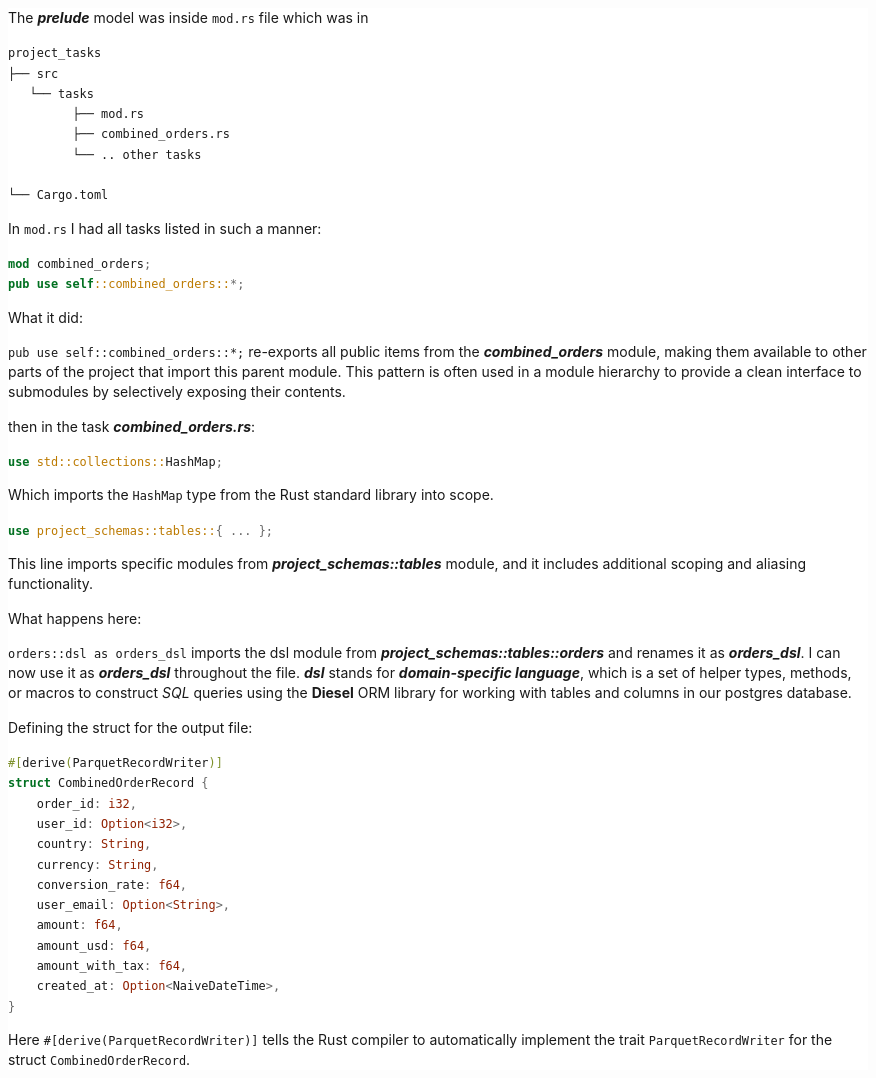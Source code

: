 ```rust
```

The _**prelude**_ model was inside `mod.rs` file which was in

```shell
project_tasks
├── src
   └── tasks 
         ├── mod.rs
         ├── combined_orders.rs
         └── .. other tasks
        
└── Cargo.toml
```
In `mod.rs` I had all tasks listed in such a manner:
```rust
mod combined_orders; 
pub use self::combined_orders::*;
```
What it did:

`pub use self::combined_orders::*;` re-exports all public items from the **_combined_orders_** module, making them available to other parts of the project that import this parent module.
This pattern is often used in a module hierarchy to provide a clean interface to submodules by selectively exposing their contents.

then in the task **_combined_orders.rs_**:
```rust
use std::collections::HashMap;
```
Which imports the `HashMap` type from the Rust standard library into scope.

```rust
use project_schemas::tables::{ ... };
```
This line imports specific modules from **_project_schemas::tables_** module, and it includes additional scoping and aliasing functionality.

What happens here:

`orders::dsl as orders_dsl` imports the dsl module from **_project_schemas::tables::orders_** and renames it as **_orders_dsl_**. I can now use it as **_orders_dsl_** throughout the file.
**_dsl_** stands for **_domain-specific language_**, which is a set of helper types, methods, or macros to construct _SQL_ queries using the **Diesel** ORM library for working with tables and columns in our postgres database.

Defining the struct for the output file:
```rust
#[derive(ParquetRecordWriter)]
struct CombinedOrderRecord {
    order_id: i32,
    user_id: Option<i32>,
    country: String,
    currency: String,
    conversion_rate: f64,
    user_email: Option<String>,
    amount: f64,
    amount_usd: f64,
    amount_with_tax: f64,
    created_at: Option<NaiveDateTime>,
}
```
Here `#[derive(ParquetRecordWriter)]` tells the Rust compiler to automatically implement the trait `ParquetRecordWriter` for the struct `CombinedOrderRecord`. 


[//]: # (<div class="mermaid">)
[//]: # (graph TD)
[//]: # (A[project_schemas])
[//]: # (A --> B[src])
[//]: # (B --> C[tables])
[//]: # (B --> D[models])
[//]: # (B --> E[lib.rs])
[//]: # (A --> F[Cargo.toml])
[//]: # (</div>)
[//]: # ()
[//]: # (While writing this I decided to check what other async runtimes are available in Rust and created a short summary. )
[//]: # (### Async Runtimes Comparison Summary)
[//]: # ()
[//]: # (| Runtime   | Best Use Case               | Key Feature                    | Ecosystem Support |)
[//]: # ()
[//]: # (|-----------|-----------------------------|--------------------------------|-------------------|)
[//]: # ()
[//]: # (| **Tokio**  | Web services, microservices  | Multi-threaded, feature-rich   | Excellent         |)
[//]: # ()
[//]: # (| **async-std** | CLI tools, general async apps | Standard library-like API     | Good              |)
[//]: # ()
[//]: # (| **smol**   | Lightweight, minimal apps    | Small footprint                | Moderate          |)
[//]: # ()
[//]: # (| **actix**  | Actor-based web apps         | Built-in actor model           | Great &#40;for web apps&#41; |)
[//]: # ()
[//]: # (| **bastion**| Fault-tolerant services      | Resilient supervision          | Moderate          |)
[//]: # ()
[//]: # (| **glommio**| High-performance I/O apps    | NUMA-aware runtime             | Specialized       |)
[//]: # ()
[//]: # ()
[//]: # (| **embassy**| Embedded/IoT devices         | no_std async support           | Specialized       |)